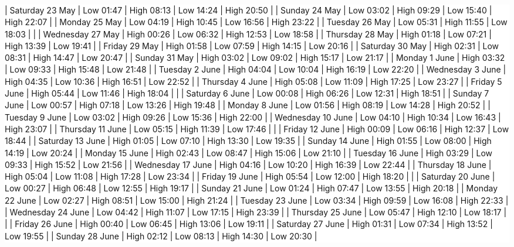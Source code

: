 | Saturday 23 May | Low 01:47 | High 08:13 | Low 14:24 | High 20:50 | 
| Sunday 24 May | Low 03:02 | High 09:29 | Low 15:40 | High 22:07 | 
| Monday 25 May | Low 04:19 | High 10:45 | Low 16:56 | High 23:22 | 
| Tuesday 26 May | Low 05:31 | High 11:55 | Low 18:03 |  | 
| Wednesday 27 May | High 00:26 | Low 06:32 | High 12:53 | Low 18:58 | 
| Thursday 28 May | High 01:18 | Low 07:21 | High 13:39 | Low 19:41 | 
| Friday 29 May | High 01:58 | Low 07:59 | High 14:15 | Low 20:16 | 
| Saturday 30 May | High 02:31 | Low 08:31 | High 14:47 | Low 20:47 | 
| Sunday 31 May | High 03:02 | Low 09:02 | High 15:17 | Low 21:17 | 
| Monday 1 June | High 03:32 | Low 09:33 | High 15:48 | Low 21:48 | 
| Tuesday 2 June | High 04:04 | Low 10:04 | High 16:19 | Low 22:20 | 
| Wednesday 3 June | High 04:35 | Low 10:36 | High 16:51 | Low 22:52 | 
| Thursday 4 June | High 05:08 | Low 11:09 | High 17:25 | Low 23:27 | 
| Friday 5 June | High 05:44 | Low 11:46 | High 18:04 |  | 
| Saturday 6 June | Low 00:08 | High 06:26 | Low 12:31 | High 18:51 | 
| Sunday 7 June | Low 00:57 | High 07:18 | Low 13:26 | High 19:48 | 
| Monday 8 June | Low 01:56 | High 08:19 | Low 14:28 | High 20:52 | 
| Tuesday 9 June | Low 03:02 | High 09:26 | Low 15:36 | High 22:00 | 
| Wednesday 10 June | Low 04:10 | High 10:34 | Low 16:43 | High 23:07 | 
| Thursday 11 June | Low 05:15 | High 11:39 | Low 17:46 |  | 
| Friday 12 June | High 00:09 | Low 06:16 | High 12:37 | Low 18:44 | 
| Saturday 13 June | High 01:05 | Low 07:10 | High 13:30 | Low 19:35 | 
| Sunday 14 June | High 01:55 | Low 08:00 | High 14:19 | Low 20:24 | 
| Monday 15 June | High 02:43 | Low 08:47 | High 15:06 | Low 21:10 | 
| Tuesday 16 June | High 03:29 | Low 09:33 | High 15:52 | Low 21:56 | 
| Wednesday 17 June | High 04:16 | Low 10:20 | High 16:39 | Low 22:44 | 
| Thursday 18 June | High 05:04 | Low 11:08 | High 17:28 | Low 23:34 | 
| Friday 19 June | High 05:54 | Low 12:00 | High 18:20 |  | 
| Saturday 20 June | Low 00:27 | High 06:48 | Low 12:55 | High 19:17 | 
| Sunday 21 June | Low 01:24 | High 07:47 | Low 13:55 | High 20:18 | 
| Monday 22 June | Low 02:27 | High 08:51 | Low 15:00 | High 21:24 | 
| Tuesday 23 June | Low 03:34 | High 09:59 | Low 16:08 | High 22:33 | 
| Wednesday 24 June | Low 04:42 | High 11:07 | Low 17:15 | High 23:39 | 
| Thursday 25 June | Low 05:47 | High 12:10 | Low 18:17 |  | 
| Friday 26 June | High 00:40 | Low 06:45 | High 13:06 | Low 19:11 | 
| Saturday 27 June | High 01:31 | Low 07:34 | High 13:52 | Low 19:55 | 
| Sunday 28 June | High 02:12 | Low 08:13 | High 14:30 | Low 20:30 | 